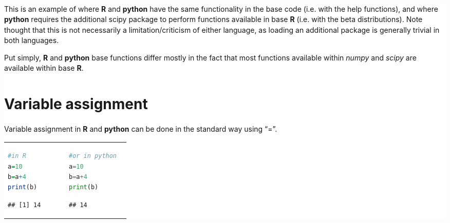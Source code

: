 This is an example of where **R** and **python** have the same
functionality in the base code (i.e. with the help functions), and where
**python** requires the additional scipy package to perform functions
available in base **R** (i.e. with the beta distributions). Note thought
that this is not necessarily a limitation/criticism of either language,
as loading an additional package is generally trivial in both languages.

Put simply, **R** and **python** base functions differ mostly in the
fact that most functions available within *numpy* and *scipy* are
available within base **R**.



# **Variable assignment** 

Variable assignment in **R** and **python** can be done in the standard
way using “=”.

<table style="width: 90%">
<colgroup>
<col span="1" style="width: 45%;">
<col span="1" style="width: 45%;">
</colgroup>
<tbody>
<tr>
<td rblock>


``` r
#in R
a=10
b=a+4
print(b)
```

``` out
## [1] 14
```

</td>

<td pythonblock>


``` python
#or in python
a=10
b=a+4
print(b)
```

``` out
## 14
```

</td>

</tr>
</tbody>
</table>
